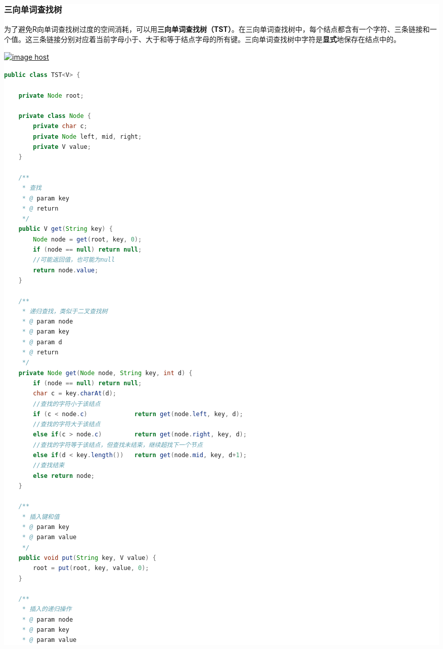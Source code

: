 ### 三向单词查找树

为了避免R向单词查找树过度的空间消耗，可以用**三向单词查找树（TST）**。在三向单词查找树中，每个结点都含有一个字符、三条链接和一个值。这三条链接分别对应着当前字母小于、大于和等于结点字母的所有键。三向单词查找树中字符是**显式**地保存在结点中的。

<a href="http://imgbox.com/KOkvoGPo" target="_blank"><img src="http://i.imgbox.com/KOkvoGPo.png" alt="image host"/></a>

```java
public class TST<V> {
    
    private Node root;
    
    private class Node {
        private char c;
        private Node left, mid, right;
        private V value;
    }
    
    /**
     * 查找
     * @ param key
     * @ return
     */
    public V get(String key) {
        Node node = get(root, key, 0);
        if (node == null) return null;
        //可能返回值，也可能为null 
        return node.value;
    }
    
    /**
     * 递归查找，类似于二叉查找树
     * @ param node
     * @ param key
     * @ param d
     * @ return
     */
    private Node get(Node node, String key, int d) {
        if (node == null) return null;
        char c = key.charAt(d);
        //查找的字符小于该结点
        if (c < node.c)             return get(node.left, key, d);
        //查找的字符大于该结点
        else if(c > node.c)         return get(node.right, key, d);
        //查找的字符等于该结点，但查找未结束，继续超找下一个节点
        else if(d < key.length())   return get(node.mid, key, d+1);
        //查找结束
        else return node;
    }
    
    /**
     * 插入键和值
     * @ param key
     * @ param value
     */
    public void put(String key, V value) {
        root = put(root, key, value, 0);
    }
    
    /**
     * 插入的递归操作
     * @ param node
     * @ param key
     * @ param value
```